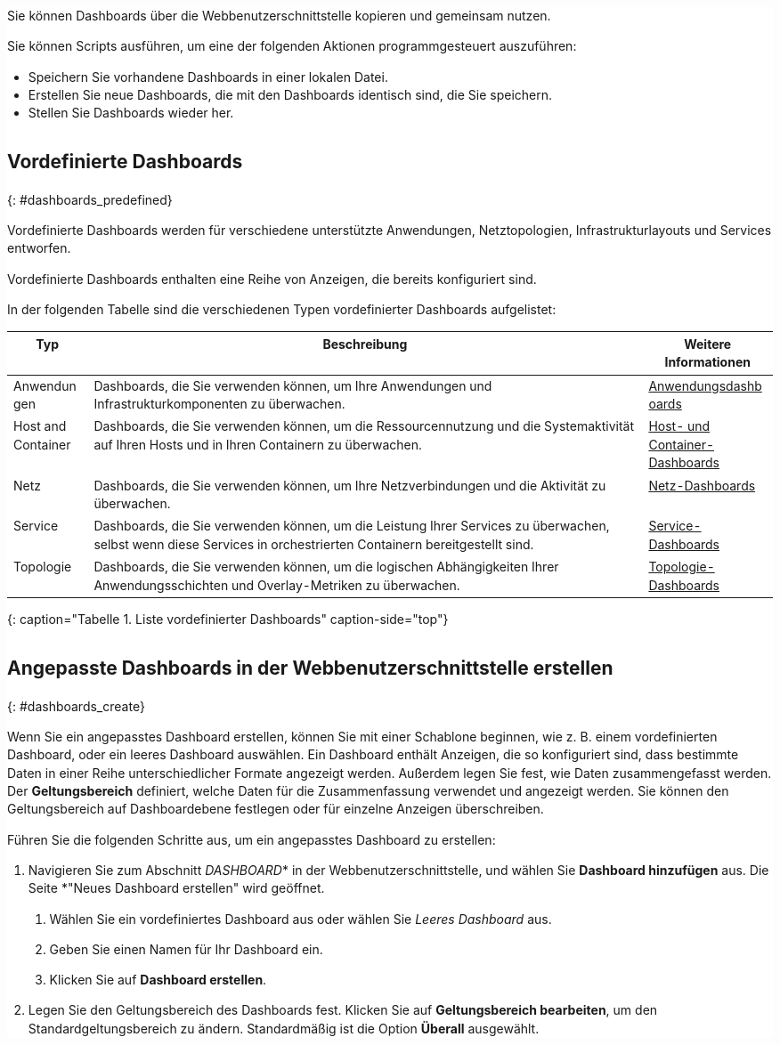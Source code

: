 Sie können Dashboards über die Webbenutzerschnittstelle kopieren und gemeinsam nutzen. 

Sie können Scripts ausführen, um eine der folgenden Aktionen programmgesteuert auszuführen:
* Speichern Sie vorhandene Dashboards in einer lokalen Datei.
* Erstellen Sie neue Dashboards, die mit den Dashboards identisch sind, die Sie speichern.
* Stellen Sie Dashboards wieder her.



## Vordefinierte Dashboards
{: #dashboards_predefined}

Vordefinierte Dashboards werden für verschiedene unterstützte Anwendungen, Netztopologien, Infrastrukturlayouts und Services entworfen. 

Vordefinierte Dashboards enthalten eine Reihe von Anzeigen, die bereits konfiguriert sind.

In der folgenden Tabelle sind die verschiedenen Typen vordefinierter Dashboards aufgelistet:

| Typ | Beschreibung | Weitere Informationen | 
|------|-------------|------------------|
| Anwendungen | Dashboards, die Sie verwenden können, um Ihre Anwendungen und Infrastrukturkomponenten zu überwachen.  | [Anwendungsdashboards](/docs/services/Monitoring-with-Sysdig?topic=Sysdig-default_dashboards#default_dashboards_applications) |
| Host and Container | Dashboards, die Sie verwenden können, um die Ressourcennutzung und die Systemaktivität auf Ihren Hosts und in Ihren Containern zu überwachen. | [Host- und Container-Dashboards](/docs/services/Monitoring-with-Sysdig?topic=Sysdig-default_dashboards#default_dashboards_host_container) |
| Netz | Dashboards, die Sie verwenden können, um Ihre Netzverbindungen und die Aktivität zu überwachen. | [Netz-Dashboards](/docs/services/Monitoring-with-Sysdig?topic=Sysdig-default_dashboards#default_dashboards_network) |
| Service | Dashboards, die Sie verwenden können, um die Leistung Ihrer Services zu überwachen, selbst wenn diese Services in orchestrierten Containern bereitgestellt sind. | [Service-Dashboards](/docs/services/Monitoring-with-Sysdig?topic=Sysdig-default_dashboards#default_dashboards_service) |
| Topologie | Dashboards, die Sie verwenden können, um die logischen Abhängigkeiten Ihrer Anwendungsschichten und Overlay-Metriken zu überwachen. | [Topologie-Dashboards](/docs/services/Monitoring-with-Sysdig?topic=Sysdig-default_dashboards#default_dashboards_topology) |
{: caption="Tabelle 1. Liste vordefinierter Dashboards" caption-side="top"} 



## Angepasste Dashboards in der Webbenutzerschnittstelle erstellen
{: #dashboards_create}

Wenn Sie ein angepasstes Dashboard erstellen, können Sie mit einer Schablone beginnen, wie z. B. einem vordefinierten Dashboard, oder ein leeres Dashboard auswählen. Ein Dashboard enthält Anzeigen, die so konfiguriert sind, dass bestimmte Daten in einer Reihe unterschiedlicher Formate angezeigt werden. Außerdem legen Sie fest, wie Daten zusammengefasst werden. Der **Geltungsbereich** definiert, welche Daten für die Zusammenfassung verwendet und angezeigt werden. Sie können den Geltungsbereich auf Dashboardebene festlegen oder für einzelne Anzeigen überschreiben. 

Führen Sie die folgenden Schritte aus, um ein angepasstes Dashboard zu erstellen:

1. Navigieren Sie zum Abschnitt *DASHBOARD** in der Webbenutzerschnittstelle, und wählen Sie **Dashboard hinzufügen** aus. Die Seite *"Neues Dashboard erstellen" wird geöffnet.

    1. Wählen Sie ein vordefiniertes Dashboard aus oder wählen Sie *Leeres Dashboard* aus. 

    2. Geben Sie einen Namen für Ihr Dashboard ein.

    3. Klicken Sie auf **Dashboard erstellen**.

2. Legen Sie den Geltungsbereich des Dashboards fest. Klicken Sie auf **Geltungsbereich bearbeiten**, um den Standardgeltungsbereich zu ändern. Standardmäßig ist die Option **Überall** ausgewählt.
    